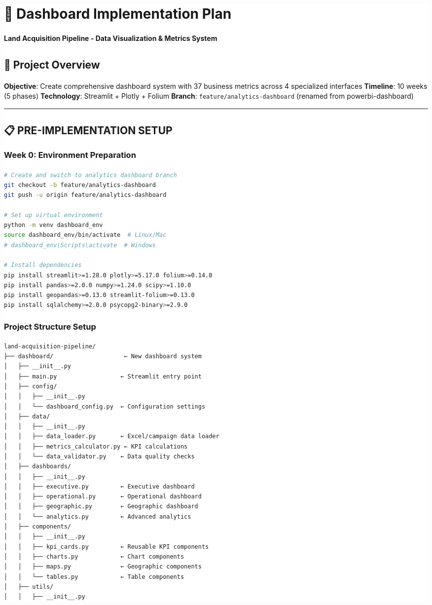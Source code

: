 # 🚀 Dashboard Implementation Plan
**Land Acquisition Pipeline - Data Visualization & Metrics System**

## 🎯 **Project Overview**

**Objective**: Create comprehensive dashboard system with 37 business metrics across 4 specialized interfaces
**Timeline**: 10 weeks (5 phases)
**Technology**: Streamlit + Plotly + Folium
**Branch**: `feature/analytics-dashboard` (renamed from powerbi-dashboard)

---

## 📋 **PRE-IMPLEMENTATION SETUP**

### **Week 0: Environment Preparation**
```bash
# Create and switch to analytics dashboard branch
git checkout -b feature/analytics-dashboard
git push -u origin feature/analytics-dashboard

# Set up virtual environment
python -m venv dashboard_env
source dashboard_env/bin/activate  # Linux/Mac
# dashboard_env\Scripts\activate  # Windows

# Install dependencies
pip install streamlit>=1.28.0 plotly>=5.17.0 folium>=0.14.0
pip install pandas>=2.0.0 numpy>=1.24.0 scipy>=1.10.0
pip install geopandas>=0.13.0 streamlit-folium>=0.13.0
pip install sqlalchemy>=2.0.0 psycopg2-binary>=2.9.0
```

### **Project Structure Setup**
```
land-acquisition-pipeline/
├── dashboard/                    ← New dashboard system
│   ├── __init__.py
│   ├── main.py                  ← Streamlit entry point
│   ├── config/
│   │   ├── __init__.py
│   │   └── dashboard_config.py  ← Configuration settings
│   ├── data/
│   │   ├── __init__.py
│   │   ├── data_loader.py       ← Excel/campaign data loader
│   │   ├── metrics_calculator.py ← KPI calculations
│   │   └── data_validator.py    ← Data quality checks
│   ├── dashboards/
│   │   ├── __init__.py
│   │   ├── executive.py         ← Executive dashboard
│   │   ├── operational.py       ← Operational dashboard
│   │   ├── geographic.py        ← Geographic dashboard
│   │   └── analytics.py         ← Advanced analytics
│   ├── components/
│   │   ├── __init__.py
│   │   ├── kpi_cards.py         ← Reusable KPI components
│   │   ├── charts.py            ← Chart components
│   │   ├── maps.py              ← Geographic components
│   │   └── tables.py            ← Table components
│   ├── utils/
│   │   ├── __init__.py
```